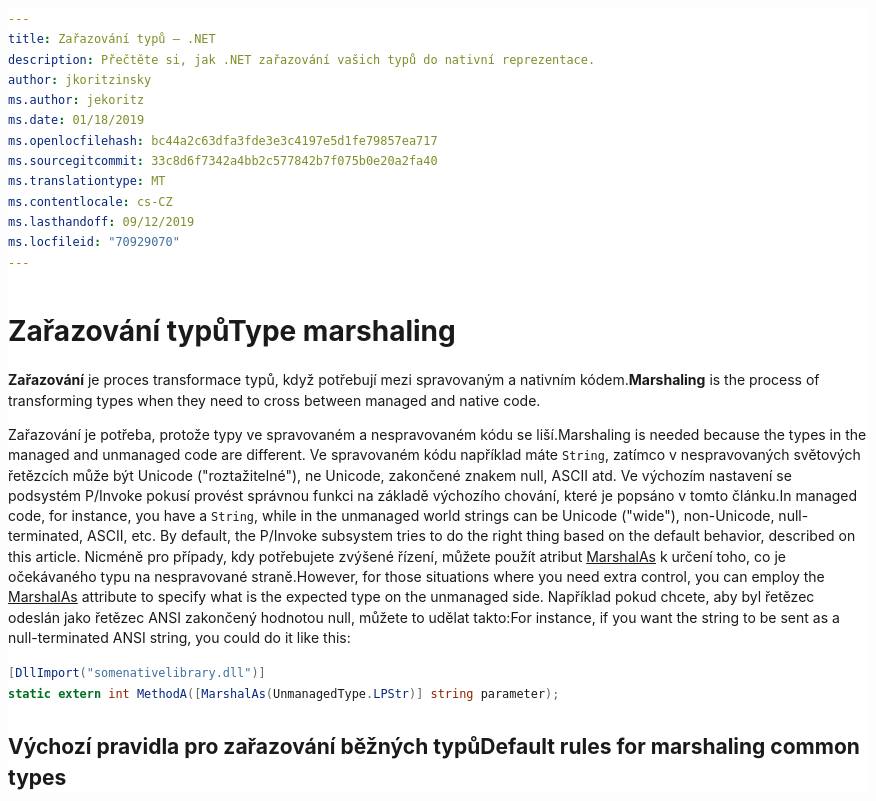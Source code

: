 ```yaml
---
title: Zařazování typů – .NET
description: Přečtěte si, jak .NET zařazování vašich typů do nativní reprezentace.
author: jkoritzinsky
ms.author: jekoritz
ms.date: 01/18/2019
ms.openlocfilehash: bc44a2c63dfa3fde3e3c4197e5d1fe79857ea717
ms.sourcegitcommit: 33c8d6f7342a4bb2c577842b7f075b0e20a2fa40
ms.translationtype: MT
ms.contentlocale: cs-CZ
ms.lasthandoff: 09/12/2019
ms.locfileid: "70929070"
---
```

# <a name="type-marshaling"></a><span data-ttu-id="ca4a7-103">Zařazování typů</span><span class="sxs-lookup"><span data-stu-id="ca4a7-103">Type marshaling</span></span>

<span data-ttu-id="ca4a7-104">**Zařazování** je proces transformace typů, když potřebují mezi spravovaným a nativním kódem.</span><span class="sxs-lookup"><span data-stu-id="ca4a7-104">**Marshaling** is the process of transforming types when they need to cross between managed and native code.</span></span>

<span data-ttu-id="ca4a7-105">Zařazování je potřeba, protože typy ve spravovaném a nespravovaném kódu se liší.</span><span class="sxs-lookup"><span data-stu-id="ca4a7-105">Marshaling is needed because the types in the managed and unmanaged code are different.</span></span> <span data-ttu-id="ca4a7-106">Ve spravovaném kódu například máte `String`, zatímco v nespravovaných světových řetězcích může být Unicode ("roztažitelné"), ne Unicode, zakončené znakem null, ASCII atd. Ve výchozím nastavení se podsystém P/Invoke pokusí provést správnou funkci na základě výchozího chování, které je popsáno v tomto článku.</span><span class="sxs-lookup"><span data-stu-id="ca4a7-106">In managed code, for instance, you have a `String`, while in the unmanaged world strings can be Unicode ("wide"), non-Unicode, null-terminated, ASCII, etc. By default, the P/Invoke subsystem tries to do the right thing based on the default behavior, described on this article.</span></span> <span data-ttu-id="ca4a7-107">Nicméně pro případy, kdy potřebujete zvýšené řízení, můžete použít atribut [MarshalAs](xref:System.Runtime.InteropServices.MarshalAsAttribute) k určení toho, co je očekávaného typu na nespravované straně.</span><span class="sxs-lookup"><span data-stu-id="ca4a7-107">However, for those situations where you need extra control, you can employ the [MarshalAs](xref:System.Runtime.InteropServices.MarshalAsAttribute) attribute to specify what is the expected type on the unmanaged side.</span></span> <span data-ttu-id="ca4a7-108">Například pokud chcete, aby byl řetězec odeslán jako řetězec ANSI zakončený hodnotou null, můžete to udělat takto:</span><span class="sxs-lookup"><span data-stu-id="ca4a7-108">For instance, if you want the string to be sent as a null-terminated ANSI string, you could do it like this:</span></span>

```csharp
[DllImport("somenativelibrary.dll")]
static extern int MethodA([MarshalAs(UnmanagedType.LPStr)] string parameter);
```

## <a name="default-rules-for-marshaling-common-types"></a><span data-ttu-id="ca4a7-109">Výchozí pravidla pro zařazování běžných typů</span><span class="sxs-lookup"><span data-stu-id="ca4a7-109">Default rules for marshaling common types</span></span>
